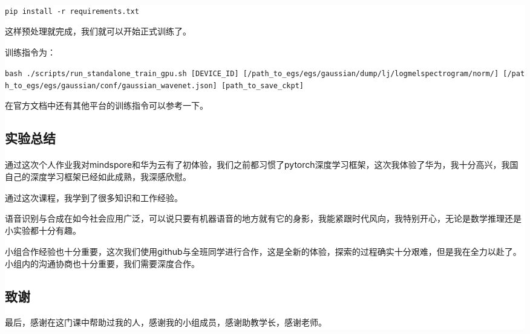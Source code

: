 ```pip install -r requirements.txt```

这样预处理就完成，我们就可以开始正式训练了。

训练指令为：

    bash ./scripts/run_standalone_train_gpu.sh [DEVICE_ID] [/path_to_egs/egs/gaussian/dump/lj/logmelspectrogram/norm/] [/path_to_egs/egs/gaussian/conf/gaussian_wavenet.json] [path_to_save_ckpt]

在官方文档中还有其他平台的训练指令可以参考一下。

## 实验总结

通过这次个人作业我对mindspore和华为云有了初体验，我们之前都习惯了pytorch深度学习框架，这次我体验了华为，我十分高兴，我国自己的深度学习框架已经如此成熟，我深感欣慰。

通过这次课程，我学到了很多知识和工作经验。

语音识别与合成在如今社会应用广泛，可以说只要有机器语音的地方就有它的身影，我能紧跟时代风向，我特别开心，无论是数学推理还是小实验都十分有趣。

小组合作经验也十分重要，这次我们使用github与全班同学进行合作，这是全新的体验，探索的过程确实十分艰难，但是我在全力以赴了。小组内的沟通协商也十分重要，我们需要深度合作。

## 致谢

最后，感谢在这门课中帮助过我的人，感谢我的小组成员，感谢助教学长，感谢老师。
